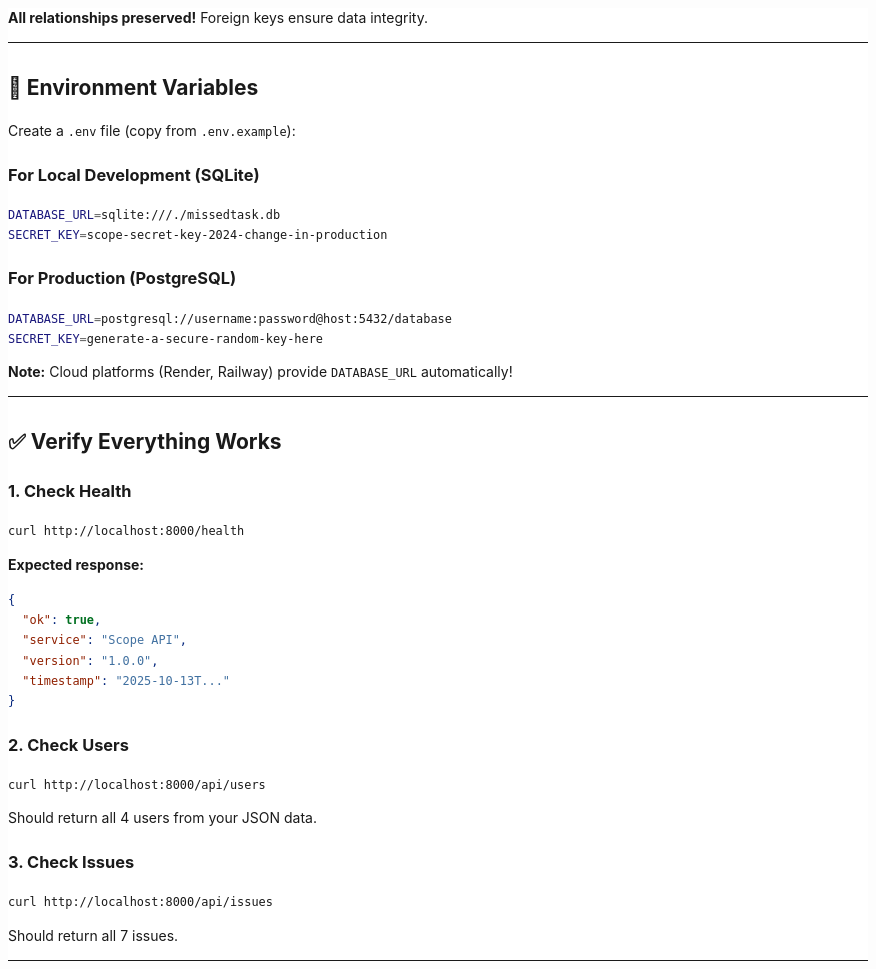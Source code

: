 **All relationships preserved!** Foreign keys ensure data integrity.

---

## 🔐 Environment Variables

Create a `.env` file (copy from `.env.example`):

### For Local Development (SQLite)
```bash
DATABASE_URL=sqlite:///./missedtask.db
SECRET_KEY=scope-secret-key-2024-change-in-production
```

### For Production (PostgreSQL)
```bash
DATABASE_URL=postgresql://username:password@host:5432/database
SECRET_KEY=generate-a-secure-random-key-here
```

**Note:** Cloud platforms (Render, Railway) provide `DATABASE_URL` automatically!

---

## ✅ Verify Everything Works

### 1. Check Health
```bash
curl http://localhost:8000/health
```

**Expected response:**
```json
{
  "ok": true,
  "service": "Scope API",
  "version": "1.0.0",
  "timestamp": "2025-10-13T..."
}
```

### 2. Check Users
```bash
curl http://localhost:8000/api/users
```

Should return all 4 users from your JSON data.

### 3. Check Issues
```bash
curl http://localhost:8000/api/issues
```

Should return all 7 issues.

---